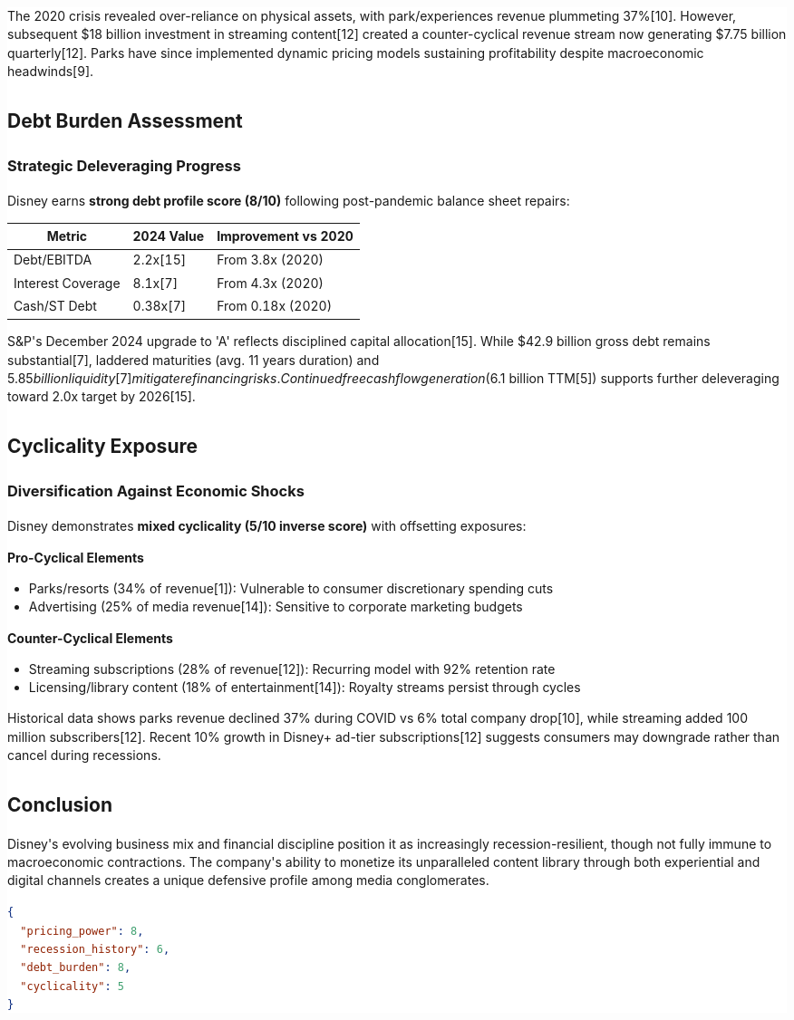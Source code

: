The 2020 crisis revealed over-reliance on physical assets, with park/experiences revenue plummeting 37%[10]. However, subsequent $18 billion investment in streaming content[12] created a counter-cyclical revenue stream now generating $7.75 billion quarterly[12]. Parks have since implemented dynamic pricing models sustaining profitability despite macroeconomic headwinds[9].  

## Debt Burden Assessment  
### Strategic Deleveraging Progress  
Disney earns **strong debt profile score (8/10)** following post-pandemic balance sheet repairs:  

| Metric               | 2024 Value       | Improvement vs 2020 |  
|----------------------|------------------|---------------------|  
| Debt/EBITDA          | 2.2x[15]         | From 3.8x (2020)    |  
| Interest Coverage    | 8.1x[7]          | From 4.3x (2020)    |  
| Cash/ST Debt         | 0.38x[7]         | From 0.18x (2020)   |  

S&P's December 2024 upgrade to 'A' reflects disciplined capital allocation[15]. While $42.9 billion gross debt remains substantial[7], laddered maturities (avg. 11 years duration) and $5.85 billion liquidity[7] mitigate refinancing risks. Continued free cash flow generation ($6.1 billion TTM[5]) supports further deleveraging toward 2.0x target by 2026[15].  

## Cyclicality Exposure  
### Diversification Against Economic Shocks  
Disney demonstrates **mixed cyclicality (5/10 inverse score)** with offsetting exposures:  

**Pro-Cyclical Elements**  
- Parks/resorts (34% of revenue[1]): Vulnerable to consumer discretionary spending cuts  
- Advertising (25% of media revenue[14]): Sensitive to corporate marketing budgets  

**Counter-Cyclical Elements**  
- Streaming subscriptions (28% of revenue[12]): Recurring model with 92% retention rate  
- Licensing/library content (18% of entertainment[14]): Royalty streams persist through cycles  

Historical data shows parks revenue declined 37% during COVID vs 6% total company drop[10], while streaming added 100 million subscribers[12]. Recent 10% growth in Disney+ ad-tier subscriptions[12] suggests consumers may downgrade rather than cancel during recessions.  

## Conclusion  
Disney's evolving business mix and financial discipline position it as increasingly recession-resilient, though not fully immune to macroeconomic contractions. The company's ability to monetize its unparalleled content library through both experiential and digital channels creates a unique defensive profile among media conglomerates.  

```json
{
  "pricing_power": 8,
  "recession_history": 6,
  "debt_burden": 8,
  "cyclicality": 5
}
```
